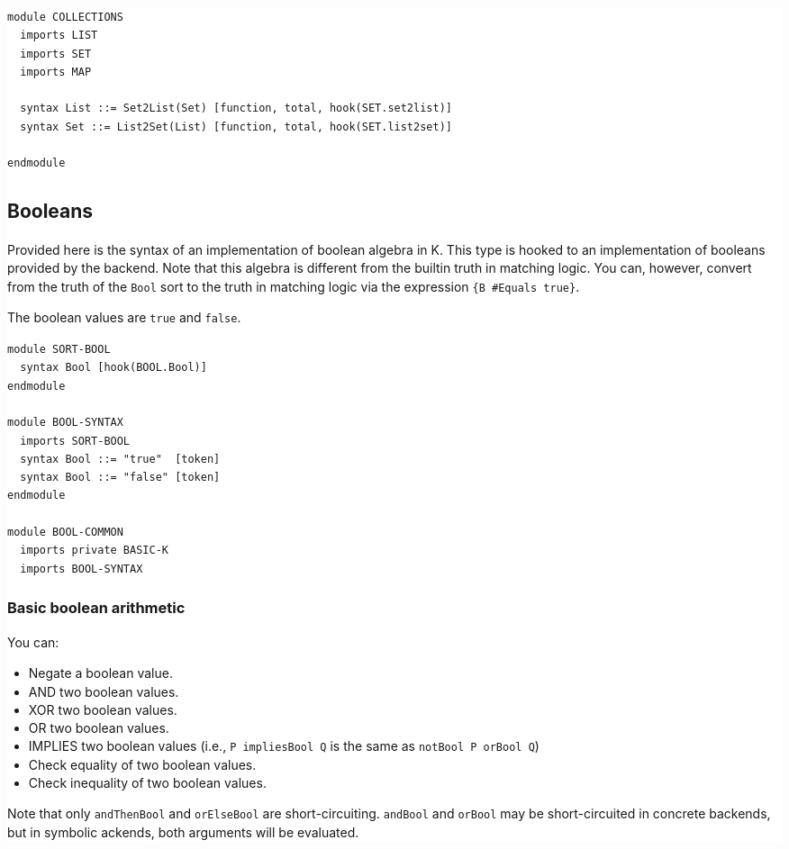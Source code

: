 ```k
module COLLECTIONS
  imports LIST
  imports SET
  imports MAP

  syntax List ::= Set2List(Set) [function, total, hook(SET.set2list)]
  syntax Set ::= List2Set(List) [function, total, hook(SET.list2set)]

endmodule
```

Booleans
--------

Provided here is the syntax of an implementation of boolean algebra in K.
This type is hooked to an implementation of booleans provided by the backend.
Note that this algebra is different from the builtin truth in matching logic.
You can, however, convert from the truth of the `Bool` sort to the truth in
matching logic via the expression `{B #Equals true}`.

The boolean values are `true` and `false`.

```k
module SORT-BOOL
  syntax Bool [hook(BOOL.Bool)]
endmodule

module BOOL-SYNTAX
  imports SORT-BOOL
  syntax Bool ::= "true"  [token]
  syntax Bool ::= "false" [token]
endmodule

module BOOL-COMMON
  imports private BASIC-K
  imports BOOL-SYNTAX
```

### Basic boolean arithmetic

You can:

* Negate a boolean value.
* AND two boolean values.
* XOR two boolean values.
* OR two boolean values.
* IMPLIES two boolean values (i.e., `P impliesBool Q` is the same as
  `notBool P orBool Q`)
* Check equality of two boolean values.
* Check inequality of two boolean values.

Note that only `andThenBool` and `orElseBool` are short-circuiting. `andBool`
and `orBool` may be short-circuited in concrete backends, but in symbolic 
ackends, both arguments will be evaluated.
